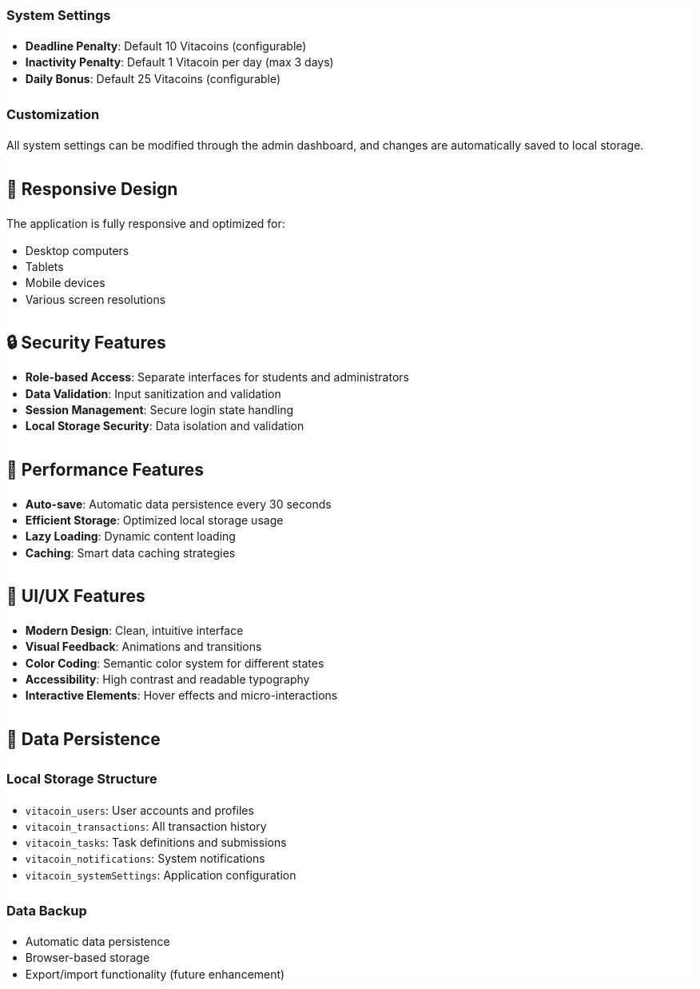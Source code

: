 ### System Settings
- **Deadline Penalty**: Default 10 Vitacoins (configurable)
- **Inactivity Penalty**: Default 1 Vitacoin per day (max 3 days)
- **Daily Bonus**: Default 25 Vitacoins (configurable)

### Customization
All system settings can be modified through the admin dashboard, and changes are automatically saved to local storage.

## 📱 Responsive Design

The application is fully responsive and optimized for:
- Desktop computers
- Tablets
- Mobile devices
- Various screen resolutions

## 🔒 Security Features

- **Role-based Access**: Separate interfaces for students and administrators
- **Data Validation**: Input sanitization and validation
- **Session Management**: Secure login state handling
- **Local Storage Security**: Data isolation and validation

## 🚀 Performance Features

- **Auto-save**: Automatic data persistence every 30 seconds
- **Efficient Storage**: Optimized local storage usage
- **Lazy Loading**: Dynamic content loading
- **Caching**: Smart data caching strategies

## 🎨 UI/UX Features

- **Modern Design**: Clean, intuitive interface
- **Visual Feedback**: Animations and transitions
- **Color Coding**: Semantic color system for different states
- **Accessibility**: High contrast and readable typography
- **Interactive Elements**: Hover effects and micro-interactions

## 🔄 Data Persistence

### Local Storage Structure
- `vitacoin_users`: User accounts and profiles
- `vitacoin_transactions`: All transaction history
- `vitacoin_tasks`: Task definitions and submissions
- `vitacoin_notifications`: System notifications
- `vitacoin_systemSettings`: Application configuration

### Data Backup
- Automatic data persistence
- Browser-based storage
- Export/import functionality (future enhancement)
